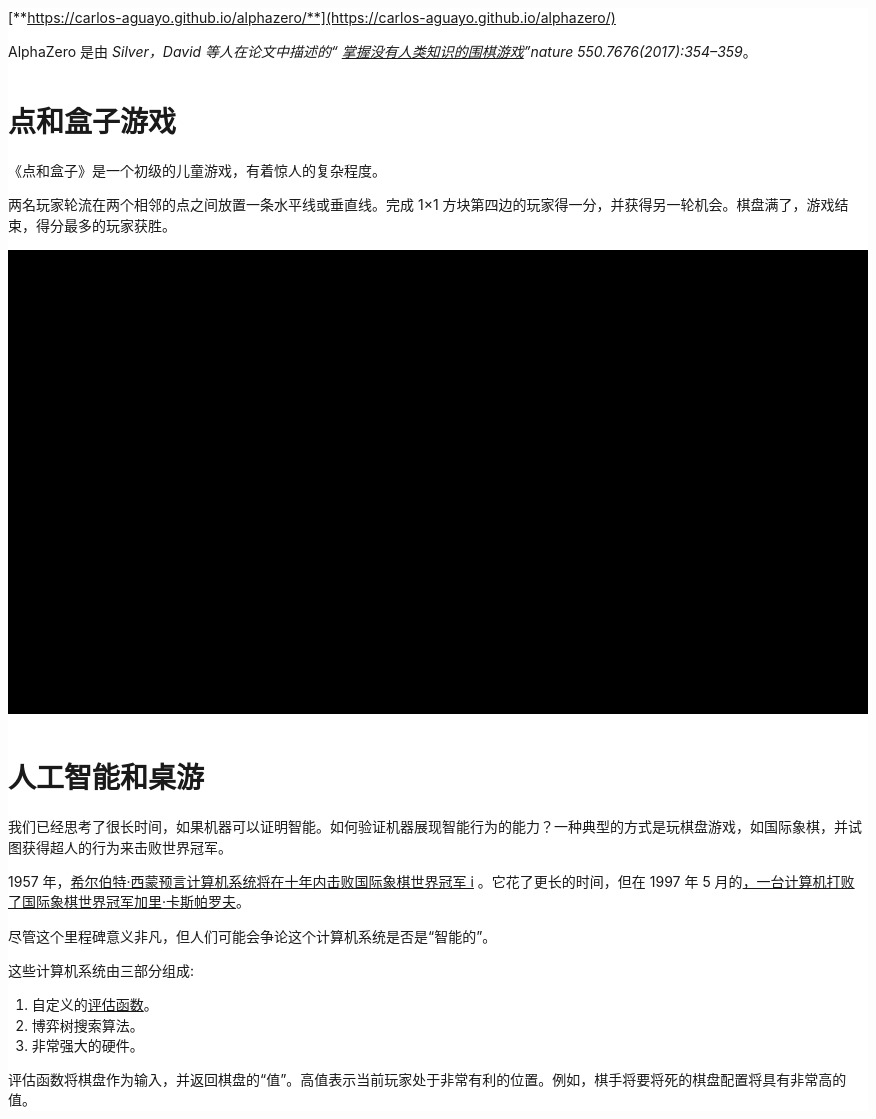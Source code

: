 [**https://carlos-aguayo.github.io/alphazero/**](https://carlos-aguayo.github.io/alphazero/)

AlphaZero 是由 *Silver，David 等人在论文中描述的“* [*掌握没有人类知识的围棋游戏*](https://www.nature.com/articles/nature24270)*”nature 550.7676(2017):354–359*。

# **点和盒子游戏**

《点和盒子》是一个初级的儿童游戏，有着惊人的复杂程度。

两名玩家轮流在两个相邻的点之间放置一条水平线或垂直线。完成 1×1 方块第四边的玩家得一分，并获得另一轮机会。棋盘满了，游戏结束，得分最多的玩家获胜。

![](img/4b51a5455d132290837eacc61e5b128e.png)

# **人工智能和桌游**

我们已经思考了很长时间，如果机器可以证明智能。如何验证机器展现智能行为的能力？一种典型的方式是玩棋盘游戏，如国际象棋，并试图获得超人的行为来击败世界冠军。

1957 年，[希尔伯特·西蒙预言计算机系统将在十年内击败国际象棋世界冠军 i](https://www.aaas.org/birth-modern-computing) 。它花了更长的时间，但在 1997 年 5 月的[，一台计算机打败了国际象棋世界冠军加里·卡斯帕罗夫](https://en.wikipedia.org/wiki/Deep_Blue_versus_Garry_Kasparov#1997_rematch)。

尽管这个里程碑意义非凡，但人们可能会争论这个计算机系统是否是“智能的”。

这些计算机系统由三部分组成:

1.  自定义的[评估函数](https://en.wikipedia.org/wiki/Evaluation_function)。
2.  博弈树搜索算法。
3.  非常强大的硬件。

评估函数将棋盘作为输入，并返回棋盘的“值”。高值表示当前玩家处于非常有利的位置。例如，棋手将要将死的棋盘配置将具有非常高的值。
